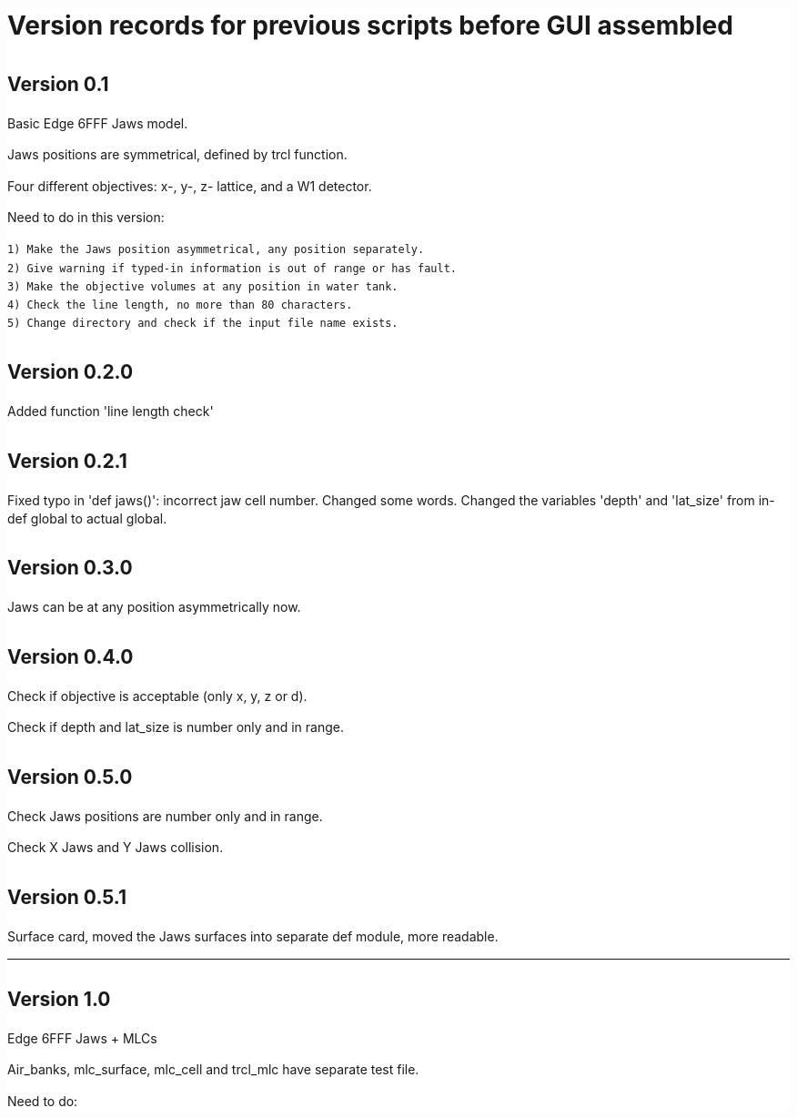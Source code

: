 # Version records for previous scripts before GUI assembled
## Version 0.1
  Basic Edge 6FFF Jaws model.
  
  Jaws positions are symmetrical, defined by trcl function.
  
  Four different objectives: x-, y-, z- lattice, and a W1 detector.
  
  Need to do in this version:
  
	1) Make the Jaws position asymmetrical, any position separately.
	2) Give warning if typed-in information is out of range or has fault.
	3) Make the objective volumes at any position in water tank.
	4) Check the line length, no more than 80 characters.
	5) Change directory and check if the input file name exists.  

## Version 0.2.0
  Added function 'line length check'

## Version 0.2.1
  Fixed typo in 'def jaws()': incorrect jaw cell number.
  Changed some words.
  Changed the variables 'depth' and 'lat_size' from in-def global to actual global.

## Version 0.3.0
  Jaws can be at any position asymmetrically now.

## Version 0.4.0
  Check if objective is acceptable (only x, y, z or d).
  
  Check if depth and lat_size is number only and in range.

## Version 0.5.0
  Check Jaws positions are number only and in range.
  
  Check X Jaws and Y Jaws collision.

## Version 0.5.1
Surface card, moved the Jaws surfaces into separate def module, more readable. 
***
## Version 1.0
  Edge 6FFF Jaws + MLCs
  
  Air_banks, mlc_surface, mlc_cell and trcl_mlc have separate test file.
  
  Need to do:
  